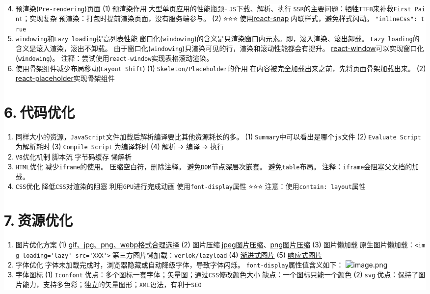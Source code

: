 4. 预渲染(`Pre-rendering`)页面
(1) 预渲染作用
大型单页应用的性能瓶颈- `JS`下载、解析、执行
`SSR`的主要问题：牺牲`TTFB`来补救`First Paint`；实现复杂
预渲染：打包时提前渲染页面，没有服务端参与。
(2) ⭐️⭐️⭐️ 使用[react-snap](https://github.com/stereobooster/react-snap)
内联样式，避免样式闪动。
`"inlineCss": true`
5. `windowing`和`Lazy loading`提高列表性能
窗口化(`windowing`)的含义是只渲染窗口内元素。即，滚入渲染、滚出卸载。
`Lazy loading`的含义是滚入渲染，滚出不卸载。
由于窗口化(`windowing`)只渲染可见的行，渲染和滚动性能都会有提升。
[react-window](https://github.com/bvaughn/react-window/)可以实现窗口化(`windowing`)。
注释：尝试使用`react-window`实现表格滚动渲染。
6. 使用骨架组件减少布局移动(`Layout Shift`)
(1) `Skeleton/Placeholder`的作用
在内容被完全加载出来之前，先将页面骨架加载出来。
(2) [react-placeholder](https://github.com/buildo/react-placeholder)实现骨架组件
# 6. 代码优化
1. 同样大小的资源，`JavaScript`文件加载后解析编译要比其他资源耗长的多。
(1) `Summary`中可以看出是哪个`js`文件
(2) `Evaluate Script`为解析耗时
(3) `Compile Script` 为编译耗时
(4) 解析 → 编译 → 执行
2. `V8`优化机制
脚本流
字节码缓存
懒解析
3. `HTML`优化
减少`iframe`的使用。
压缩空白符，删除注释。
避免`DOM`节点深层次嵌套。
避免`table`布局。
注释：`iframe`会阻塞父文档的加载。
4. `CSS`优化
降低`CSS`对渲染的阻塞
利用`GPU`进行完成动画
使用`font-display`属性
⭐️⭐️⭐️ 注意：使用`contain: layout`属性
# 7. 资源优化
1. 图片优化方案
(1) [gif、jpg、png、webp格式合理选择](https://juejin.im/post/6844903625731358727)
(2) 图片压缩
[jpeg图片压缩](https://imagemin.saasify.sh/)、[png图片压缩](https://github.com/imagemin/imagemin-pngquant)
(3) 图片懒加载
原生图片懒加载：`<img loading='lazy' src='XXX'>`
第三方图片懒加载：`verlok/lazyload`
(4) [渐进式图片](https://www.zhangxinxu.com/wordpress/2013/01/progressive-jpeg-image-and-so-on/)
(5) [响应式图片](http://www.ruanyifeng.com/blog/2019/06/responsive-images.html)
2. 字体优化
字体未加载完成时，浏览器隐藏或自动降级字体，导致字体闪烁。
`font-display`属性值含义如下：
![image.png](https://upload-images.jianshu.io/upload_images/4989175-db54c5679e7fea55.png?imageMogr2/auto-orient/strip%7CimageView2/2/w/640)
3. 字体图标
(1) `Iconfont`
优点：多个图标一套字体；矢量图；通过`CSS`修改颜色大小
缺点：一个图标只能一个颜色
(2) `svg`
优点：保持了图片能力，支持多色彩；独立的矢量图形；`XML`语法，有利于`SEO`